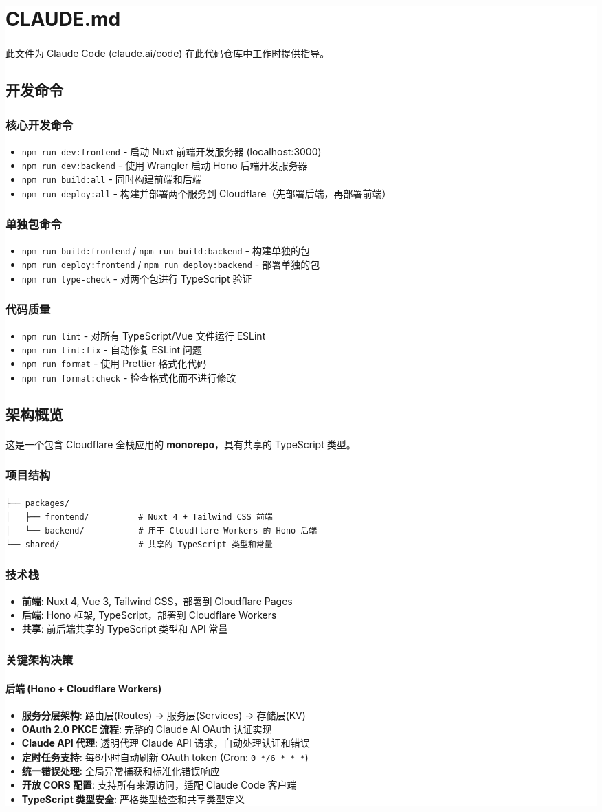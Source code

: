 # CLAUDE.md

此文件为 Claude Code (claude.ai/code) 在此代码仓库中工作时提供指导。

## 开发命令

### 核心开发命令
- `npm run dev:frontend` - 启动 Nuxt 前端开发服务器 (localhost:3000)
- `npm run dev:backend` - 使用 Wrangler 启动 Hono 后端开发服务器
- `npm run build:all` - 同时构建前端和后端
- `npm run deploy:all` - 构建并部署两个服务到 Cloudflare（先部署后端，再部署前端）

### 单独包命令
- `npm run build:frontend` / `npm run build:backend` - 构建单独的包
- `npm run deploy:frontend` / `npm run deploy:backend` - 部署单独的包
- `npm run type-check` - 对两个包进行 TypeScript 验证

### 代码质量
- `npm run lint` - 对所有 TypeScript/Vue 文件运行 ESLint
- `npm run lint:fix` - 自动修复 ESLint 问题
- `npm run format` - 使用 Prettier 格式化代码
- `npm run format:check` - 检查格式化而不进行修改

## 架构概览

这是一个包含 Cloudflare 全栈应用的 **monorepo**，具有共享的 TypeScript 类型。

### 项目结构
```
├── packages/
│   ├── frontend/          # Nuxt 4 + Tailwind CSS 前端
│   └── backend/           # 用于 Cloudflare Workers 的 Hono 后端
└── shared/                # 共享的 TypeScript 类型和常量
```

### 技术栈
- **前端**: Nuxt 4, Vue 3, Tailwind CSS，部署到 Cloudflare Pages
- **后端**: Hono 框架, TypeScript，部署到 Cloudflare Workers
- **共享**: 前后端共享的 TypeScript 类型和 API 常量

### 关键架构决策

#### 后端 (Hono + Cloudflare Workers)
- **服务分层架构**: 路由层(Routes) → 服务层(Services) → 存储层(KV)
- **OAuth 2.0 PKCE 流程**: 完整的 Claude AI OAuth 认证实现
- **Claude API 代理**: 透明代理 Claude API 请求，自动处理认证和错误
- **定时任务支持**: 每6小时自动刷新 OAuth token (Cron: `0 */6 * * *`)
- **统一错误处理**: 全局异常捕获和标准化错误响应
- **开放 CORS 配置**: 支持所有来源访问，适配 Claude Code 客户端
- **TypeScript 类型安全**: 严格类型检查和共享类型定义
